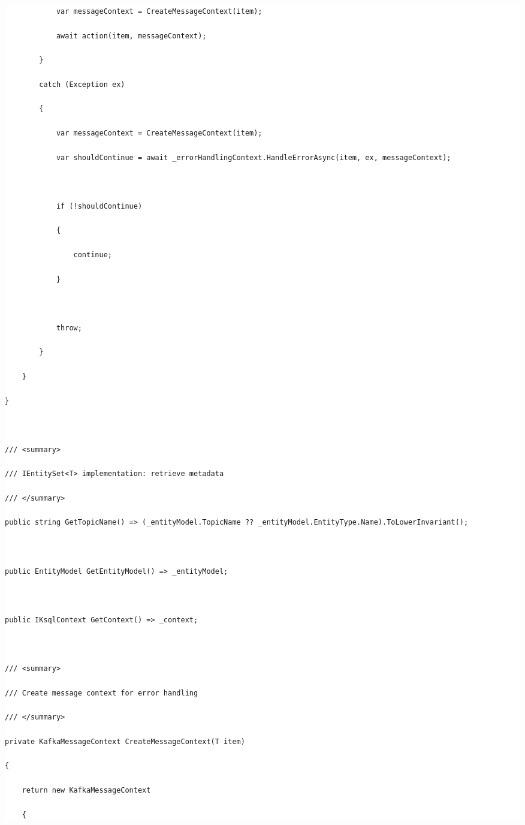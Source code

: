                 var messageContext = CreateMessageContext(item);

                await action(item, messageContext);

            }

            catch (Exception ex)

            {

                var messageContext = CreateMessageContext(item);

                var shouldContinue = await _errorHandlingContext.HandleErrorAsync(item, ex, messageContext);



                if (!shouldContinue)

                {

                    continue;

                }



                throw;

            }

        }

    }



    /// <summary>

    /// IEntitySet<T> implementation: retrieve metadata

    /// </summary>

    public string GetTopicName() => (_entityModel.TopicName ?? _entityModel.EntityType.Name).ToLowerInvariant();



    public EntityModel GetEntityModel() => _entityModel;



    public IKsqlContext GetContext() => _context;



    /// <summary>

    /// Create message context for error handling

    /// </summary>

    private KafkaMessageContext CreateMessageContext(T item)

    {

        return new KafkaMessageContext

        {
